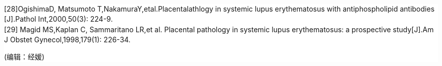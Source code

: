 [28]OgishimaD, Matsumoto T,NakamuraY,etal.Placentalathlogy in systemic lupus erythematosus with antiphospholipid antibodies [J].Pathol Int,2000,50(3): 224-9.   
[29] Magid MS,Kaplan C, Sammaritano LR,et al. Placental pathology in systemic lupus erythematosus: a prospective study[J].Am J Obstet Gynecol,1998,179(1): 226-34.

(编辑：经媛)